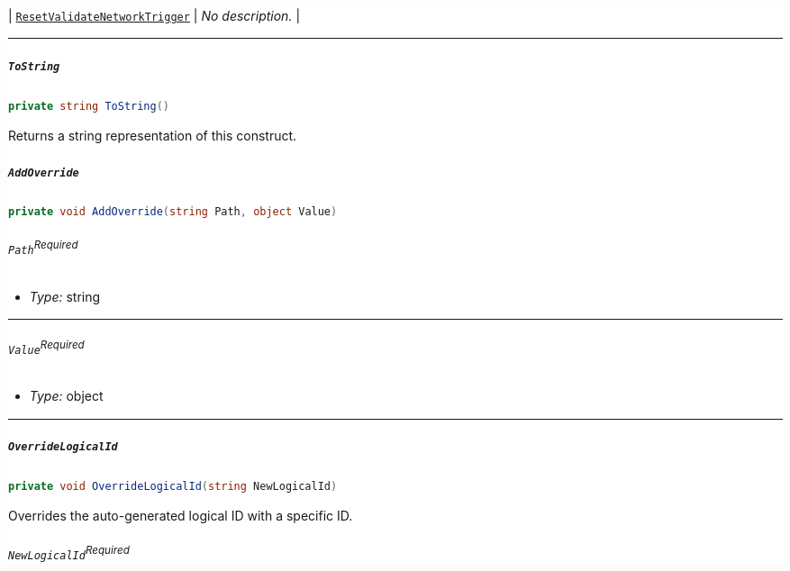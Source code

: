 | <code><a href="#rhizo-co-terraform-provider-oci.globallyDistributedDatabaseShardedDatabase.GloballyDistributedDatabaseShardedDatabase.resetValidateNetworkTrigger">ResetValidateNetworkTrigger</a></code> | *No description.* |

---

##### `ToString` <a name="ToString" id="rhizo-co-terraform-provider-oci.globallyDistributedDatabaseShardedDatabase.GloballyDistributedDatabaseShardedDatabase.toString"></a>

```csharp
private string ToString()
```

Returns a string representation of this construct.

##### `AddOverride` <a name="AddOverride" id="rhizo-co-terraform-provider-oci.globallyDistributedDatabaseShardedDatabase.GloballyDistributedDatabaseShardedDatabase.addOverride"></a>

```csharp
private void AddOverride(string Path, object Value)
```

###### `Path`<sup>Required</sup> <a name="Path" id="rhizo-co-terraform-provider-oci.globallyDistributedDatabaseShardedDatabase.GloballyDistributedDatabaseShardedDatabase.addOverride.parameter.path"></a>

- *Type:* string

---

###### `Value`<sup>Required</sup> <a name="Value" id="rhizo-co-terraform-provider-oci.globallyDistributedDatabaseShardedDatabase.GloballyDistributedDatabaseShardedDatabase.addOverride.parameter.value"></a>

- *Type:* object

---

##### `OverrideLogicalId` <a name="OverrideLogicalId" id="rhizo-co-terraform-provider-oci.globallyDistributedDatabaseShardedDatabase.GloballyDistributedDatabaseShardedDatabase.overrideLogicalId"></a>

```csharp
private void OverrideLogicalId(string NewLogicalId)
```

Overrides the auto-generated logical ID with a specific ID.

###### `NewLogicalId`<sup>Required</sup> <a name="NewLogicalId" id="rhizo-co-terraform-provider-oci.globallyDistributedDatabaseShardedDatabase.GloballyDistributedDatabaseShardedDatabase.overrideLogicalId.parameter.newLogicalId"></a>
